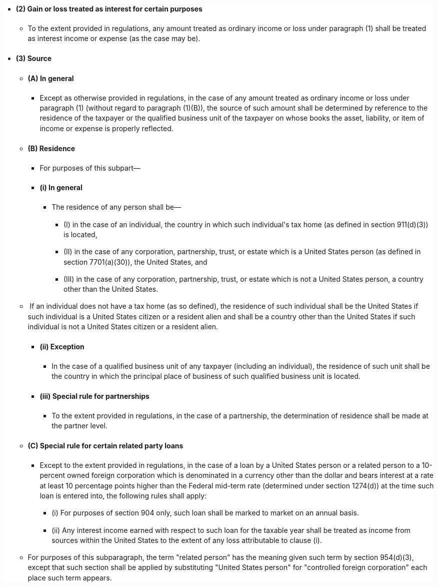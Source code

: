 * #### (2) Gain or loss treated as interest for certain purposes
  * To the extent provided in regulations, any amount treated as ordinary income or loss under paragraph (1) shall be treated as interest income or expense (as the case may be).

* #### (3) Source
  * #### (A) In general
    * Except as otherwise provided in regulations, in the case of any amount treated as ordinary income or loss under paragraph (1) (without regard to paragraph (1)(B)), the source of such amount shall be determined by reference to the residence of the taxpayer or the qualified business unit of the taxpayer on whose books the asset, liability, or item of income or expense is properly reflected.

  * #### (B) Residence
    * For purposes of this subpart—

    * #### (i) In general
      * The residence of any person shall be—

        * (I) in the case of an individual, the country in which such individual's tax home (as defined in section 911(d)(3)) is located,

        * (II) in the case of any corporation, partnership, trust, or estate which is a United States person (as defined in section 7701(a)(30)), the United States, and

        * (III) in the case of any corporation, partnership, trust, or estate which is not a United States person, a country other than the United States.


  * &nbsp;If an individual does not have a tax home (as so defined), the residence of such individual shall be the United States if such individual is a United States citizen or a resident alien and shall be a country other than the United States if such individual is not a United States citizen or a resident alien.

    * #### (ii) Exception
      * In the case of a qualified business unit of any taxpayer (including an individual), the residence of such unit shall be the country in which the principal place of business of such qualified business unit is located.

    * #### (iii) Special rule for partnerships
      * To the extent provided in regulations, in the case of a partnership, the determination of residence shall be made at the partner level.

  * #### (C) Special rule for certain related party loans
    * Except to the extent provided in regulations, in the case of a loan by a United States person or a related person to a 10-percent owned foreign corporation which is denominated in a currency other than the dollar and bears interest at a rate at least 10 percentage points higher than the Federal mid-term rate (determined under section 1274(d)) at the time such loan is entered into, the following rules shall apply:

      * (i) For purposes of section 904 only, such loan shall be marked to market on an annual basis.

      * (ii) Any interest income earned with respect to such loan for the taxable year shall be treated as income from sources within the United States to the extent of any loss attributable to clause (i).


  * For purposes of this subparagraph, the term "related person" has the meaning given such term by section 954(d)(3), except that such section shall be applied by substituting "United States person" for "controlled foreign corporation" each place such term appears.

